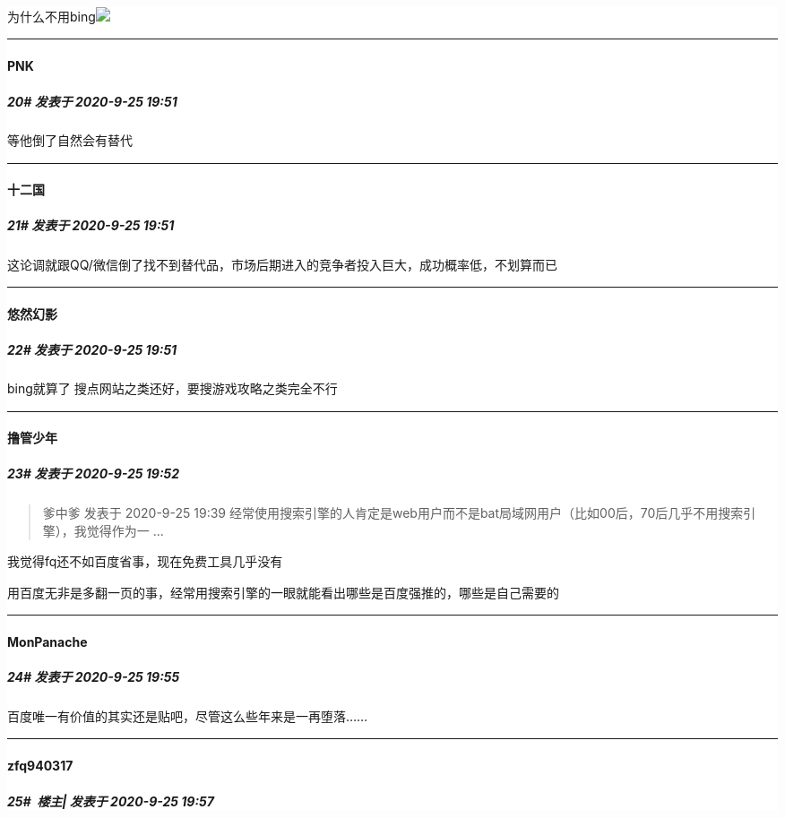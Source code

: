 
为什么不用bing<img src="https://static.saraba1st.com/image/smiley/face2017/126.png" referrerpolicy="no-referrer">


-----

####  PNK  
##### 20#       发表于 2020-9-25 19:51


等他倒了自然会有替代


-----

####  十二国  
##### 21#       发表于 2020-9-25 19:51


这论调就跟QQ/微信倒了找不到替代品，市场后期进入的竞争者投入巨大，成功概率低，不划算而已


-----

####  悠然幻影  
##### 22#       发表于 2020-9-25 19:51


bing就算了 搜点网站之类还好，要搜游戏攻略之类完全不行


-----

####  撸管少年  
##### 23#       发表于 2020-9-25 19:52


<blockquote>爹中爹 发表于 2020-9-25 19:39
经常使用搜索引擎的人肯定是web用户而不是bat局域网用户（比如00后，70后几乎不用搜索引擎），我觉得作为一 ...</blockquote>
我觉得fq还不如百度省事，现在免费工具几乎没有

用百度无非是多翻一页的事，经常用搜索引擎的一眼就能看出哪些是百度强推的，哪些是自己需要的


-----

####  MonPanache  
##### 24#       发表于 2020-9-25 19:55


百度唯一有价值的其实还是贴吧，尽管这么些年来是一再堕落……


-----

####  zfq940317  
##### 25#         楼主| 发表于 2020-9-25 19:57

